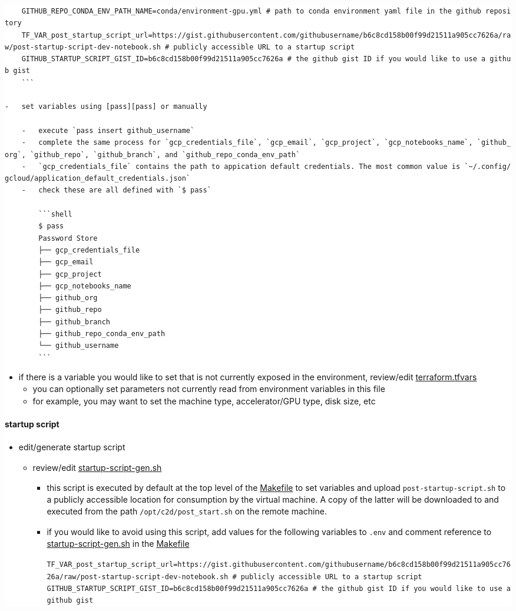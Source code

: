         GITHUB_REPO_CONDA_ENV_PATH_NAME=conda/environment-gpu.yml # path to conda environment yaml file in the github repository
        TF_VAR_post_startup_script_url=https://gist.githubusercontent.com/githubusername/b6c8cd158b00f99d21511a905cc7626a/raw/post-startup-script-dev-notebook.sh # publicly accessible URL to a startup script
        GITHUB_STARTUP_SCRIPT_GIST_ID=b6c8cd158b00f99d21511a905cc7626a # the github gist ID if you would like to use a github gist
        ```

    -   set variables using [pass][pass] or manually

        -   execute `pass insert github_username`
        -   complete the same process for `gcp_credentials_file`, `gcp_email`, `gcp_project`, `gcp_notebooks_name`, `github_org`, `github_repo`, `github_branch`, and `github_repo_conda_env_path`
        -   `gcp_credentials_file` contains the path to appication default credentials. The most common value is `~/.config/gcloud/application_default_credentials.json`
        -   check these are all defined with `$ pass`

            ```shell
            $ pass
            Password Store
            ├── gcp_credentials_file
            ├── gcp_email
            ├── gcp_project
            ├── gcp_notebooks_name
            ├── github_org
            ├── github_repo
            ├── github_branch
            ├── github_repo_conda_env_path
            └── github_username
            ```

-   if there is a variable you would like to set that is not currently exposed in the environment, review/edit [terraform.tfvars](./terraform.tfvars)
    -   you can optionally set parameters not currently read from environment variables in this file
    -   for example, you may want to set the machine type, accelerator/GPU type, disk size, etc

#### startup script

-   edit/generate startup script

    -   review/edit [startup-script-gen.sh](./startup-script-gen.sh)

        -   this script is executed by default at the top level of the [Makefile](./Makefile) to set variables and upload `post-startup-script.sh` to a publicly accessible location for consumption by the virtual machine. A copy of the latter will be downloaded to and executed from the path `/opt/c2d/post_start.sh` on the remote machine.
        -   if you would like to avoid using this script, add values for the following variables to `.env` and comment reference to [startup-script-gen.sh](./startup-script-gen.sh) in the [Makefile](./Makefile)

            ```shell
            TF_VAR_post_startup_script_url=https://gist.githubusercontent.com/githubusername/b6c8cd158b00f99d21511a905cc7626a/raw/post-startup-script-dev-notebook.sh # publicly accessible URL to a startup script
            GITHUB_STARTUP_SCRIPT_GIST_ID=b6c8cd158b00f99d21511a905cc7626a # the github gist ID if you would like to use a github gist
            ```


[iac]: https://en.wikipedia.org/wiki/Infrastructure_as_code
[terraform]: https://developer.hashicorp.com/terraform/tutorials/gcp-get-started/install-cli
[gcpsdk]: https://cloud.google.com/sdk/docs/install
[gni]: https://registry.terraform.io/providers/hashicorp/google/latest/docs/resources/notebooks_instance
[tfmdocs]: https://developer.hashicorp.com/terraform/docs
[gcpui]: https://console.cloud.google.com/vertex-ai/workbench/list/instances
[vscodessh]: https://code.visualstudio.com/docs/remote/ssh
[adc]: https://cloud.google.com/docs/authentication/provide-credentials-adc
[gcpgpuquota]: https://cloud.google.com/compute/quotas#gpu_quota
[gcpconsolequota]: https://console.cloud.google.com/apis/api/compute.googleapis.com/quotas
[python-dotenv]: https://github.com/theskumar/python-dotenv#file-format
[gcpspot]: https://cloud.google.com/compute/docs/instances/spot
[ghcli]: https://cli.github.com
[pass]: https://www.passwordstore.org/
[make]: https://www.gnu.org/software/make/
[dci]: https://cloud.google.com/deep-learning-containers/docs/derivative-container
